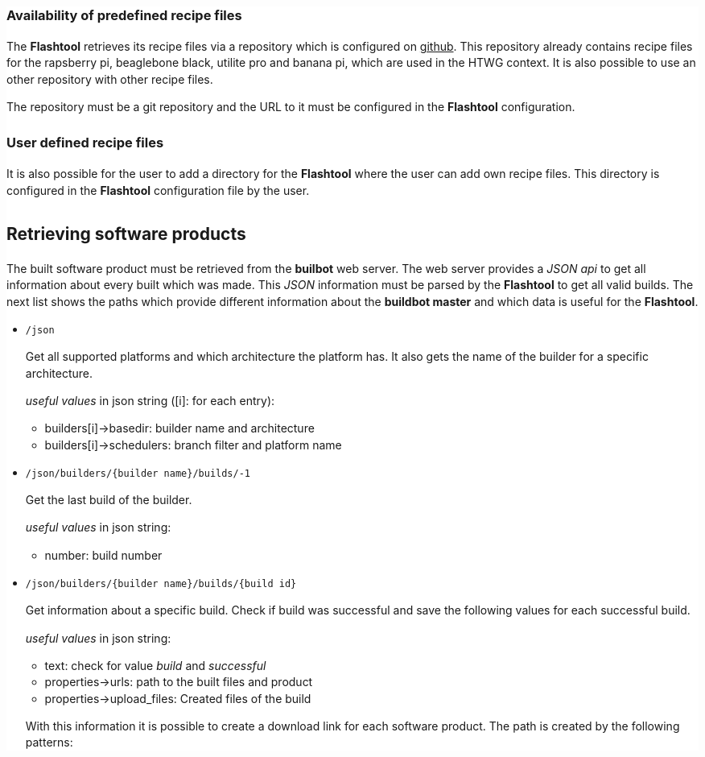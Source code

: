 ### Availability of predefined recipe files 

The **Flashtool** retrieves its recipe files via a repository which is
configured on [github](https://github.com/embEDUx/flashtool-recipes). This
repository already contains recipe files for the rapsberry pi, beaglebone black,
utilite pro and banana pi, which are used in the HTWG context.
It is also possible to use an other repository with other recipe files.

The repository must be a git repository and the URL to it must be configured in the
**Flashtool** configuration.


### User defined recipe files

It is also possible for the user to add a directory for the **Flashtool** where
the user can add own recipe files. This directory is configured in the **Flashtool**
configuration file by the user.


## Retrieving software products 

The built software product must be retrieved from the **builbot** web server.
The web server provides a *JSON api* to get all information about every built
which was made. This *JSON* information must be parsed by the **Flashtool** to get
all valid builds. The next list shows the paths which provide different
information about the **buildbot master** and which data is useful for the
**Flashtool**.

* `/json`

    Get all supported platforms and which architecture the platform has. It also
    gets the name of the builder for a specific architecture.

    *useful values* in json string ([i]: for each entry):

    * builders[i]->basedir: builder name and architecture
    * builders[i]->schedulers: branch filter and platform name

* `/json/builders/{builder name}/builds/-1`

    Get the last build of the builder.

    *useful values* in json string:

    * number: build number

* `/json/builders/{builder name}/builds/{build id}`

    Get information about a specific build. Check if build was successful and
    save the following values for each successful build.

    *useful values* in json string:

    * text: check for value *build* and *successful*
    * properties->urls: path to the built files and product
    * properties->upload\_files: Created files of the build

    With this information it is possible to create a download link for each
    software product. The path is created by the following patterns:
    

  [0]: 2015.01-rc1_raspberry-pi_20150101144851_ef42c9b
  [1]: 2015.01_raspberry-pi_20150302180956_7021c3c